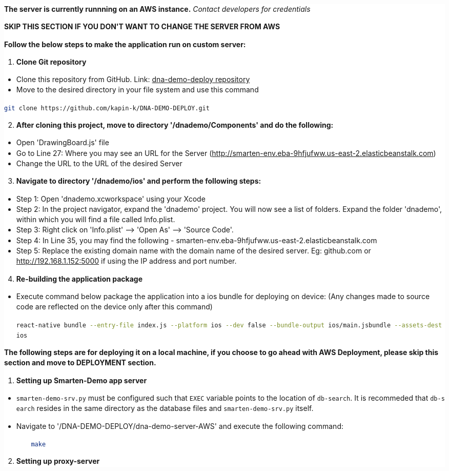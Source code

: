 **The server is currently runnning on an AWS instance.** _Contact developers for credentials_

**SKIP THIS SECTION IF YOU DON'T WANT TO CHANGE THE SERVER FROM AWS**

**Follow the below steps to make the application run on custom server:**

1. **Clone Git repository**

- Clone this repository from GitHub. Link: [dna-demo-deploy repository](https://github.com/kapin-k/DNA-DEMO-DEPLOY)
- Move to the desired directory in your file system and use this command

```bash
git clone https://github.com/kapin-k/DNA-DEMO-DEPLOY.git
```

2. **After cloning this project, move to directory '/dnademo/Components' and do the following:**

* Open 'DrawingBoard.js' file
* Go to Line 27: Where you may see an URL for the Server (http://smarten-env.eba-9hfjufww.us-east-2.elasticbeanstalk.com)
* Change the URL to the URL of the desired Server

3. **Navigate to directory '/dnademo/ios' and perform the following steps:**

* Step 1: Open 'dnademo.xcworkspace' using your Xcode
* Step 2: In the project navigator, expand the 'dnademo' project. You will now see a list of folders. Expand the folder 'dnademo', within which you will find a file called Info.plist.
* Step 3: Right click on 'Info.plist' --> 'Open As' --> 'Source Code'.
* Step 4: In Line 35, you may find the following - <key>smarten-env.eba-9hfjufww.us-east-2.elasticbeanstalk.com</key>
* Step 5: Replace the existing domain name with the domain name of the desired server. Eg: <key>github.com</key> or <key>http://192.168.1.152:5000</key> if using the IP address and port number. 

4. **Re-building the application package**

* Execute command below package the application into a ios bundle for deploying on device: (Any changes made to source code are reflected on the device only after this command)

    ```bash
    react-native bundle --entry-file index.js --platform ios --dev false --bundle-output ios/main.jsbundle --assets-dest ios
    ```

**The following steps are for deploying it on a local machine, if you choose to go ahead with AWS Deployment, please skip this section and move to DEPLOYMENT section.**

1. **Setting up Smarten-Demo app server**

- `smarten-demo-srv.py` must be configured such that `EXEC` variable points to the location of `db-search`. It is recommeded that `db-search` resides in the same directory as the database files and `smarten-demo-srv.py` itself.

- Navigate to '/DNA-DEMO-DEPLOY/dna-demo-server-AWS' and execute the following command:

    ```bash
        make
    ```
2. **Setting up proxy-server**
